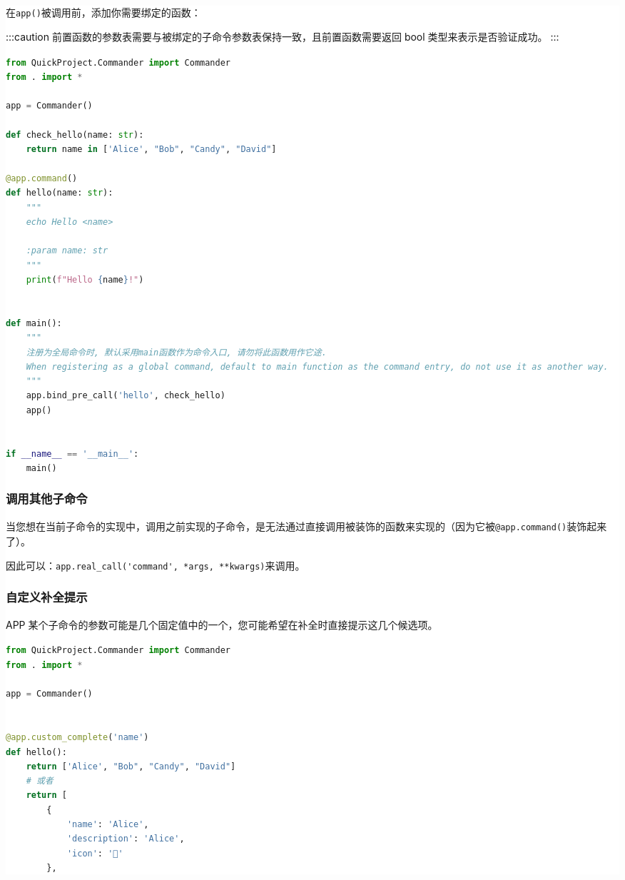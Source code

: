在`app()`被调用前，添加你需要绑定的函数：

:::caution
前置函数的参数表需要与被绑定的子命令参数表保持一致，且前置函数需要返回 bool 类型来表示是否验证成功。
:::

```python
from QuickProject.Commander import Commander
from . import *

app = Commander()

def check_hello(name: str):
    return name in ['Alice', "Bob", "Candy", "David"]

@app.command()
def hello(name: str):
    """
    echo Hello <name>

    :param name: str
    """
    print(f"Hello {name}!")


def main():
    """
    注册为全局命令时, 默认采用main函数作为命令入口, 请勿将此函数用作它途.
    When registering as a global command, default to main function as the command entry, do not use it as another way.
    """
    app.bind_pre_call('hello', check_hello)
    app()


if __name__ == '__main__':
    main()
```

### 调用其他子命令

当您想在当前子命令的实现中，调用之前实现的子命令，是无法通过直接调用被装饰的函数来实现的（因为它被`@app.command()`装饰起来了）。

因此可以：`app.real_call('command', *args, **kwargs)`来调用。

### 自定义补全提示

APP 某个子命令的参数可能是几个固定值中的一个，您可能希望在补全时直接提示这几个候选项。

```python
from QuickProject.Commander import Commander
from . import *

app = Commander()


@app.custom_complete('name')
def hello():
    return ['Alice', "Bob", "Candy", "David"]
    # 或者
    return [
        {
            'name': 'Alice',
            'description': 'Alice',
            'icon': '👩'
        },
```